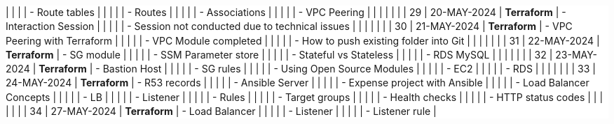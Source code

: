 |         |              |                      | - Route tables                                                   |
|         |              |                      | - Routes                                                         |
|         |              |                      | - Associations                                                   |
|         |              |                      | - VPC Peering                                                    |
|         |              |                      |                                                                  |
| 29      | 20-MAY-2024  | **Terraform**        | - Interaction Session                                            |
|         |              |                      | - Session not conducted due to technical issues                  |
|         |              |                      |                                                                  |
| 30      | 21-MAY-2024  | **Terraform**        | - VPC Peering with Terraform                                     |
|         |              |                      | - VPC Module completed                                           |
|         |              |                      | - How to push existing folder into Git                           |
|         |              |                      |                                                                  |
| 31      | 22-MAY-2024  | **Terraform**        | - SG module                                                      |
|         |              |                      | - SSM Parameter store                                            |
|         |              |                      | - Stateful vs Stateless                                          |
|         |              |                      | - RDS MySQL                                                      |
|         |              |                      |                                                                  |
| 32      | 23-MAY-2024  | **Terraform**        | - Bastion Host                                                   |
|         |              |                      | - SG rules                                                       |
|         |              |                      | - Using Open Source Modules                                      |
|         |              |                      | - EC2                                                            |
|         |              |                      | - RDS                                                            |
|         |              |                      |                                                                  |
| 33      | 24-MAY-2024  | **Terraform**        | - R53 records                                                    |
|         |              |                      | - Ansible Server                                                 |
|         |              |                      | - Expense project with Ansible                                   |
|         |              |                      | - Load Balancer Concepts                                         |
|         |              |                      | - LB                                                             |
|         |              |                      | - Listener                                                       |
|         |              |                      | - Rules                                                          |
|         |              |                      | - Target groups                                                  |
|         |              |                      | - Health checks                                                  |
|         |              |                      | - HTTP status codes                                              |
|         |              |                      |                                                                  |
| 34      | 27-MAY-2024  | **Terraform**        | - Load Balancer                                                  |
|         |              |                      | - Listener                                                       |
|         |              |                      | - Listener rule                                                  |